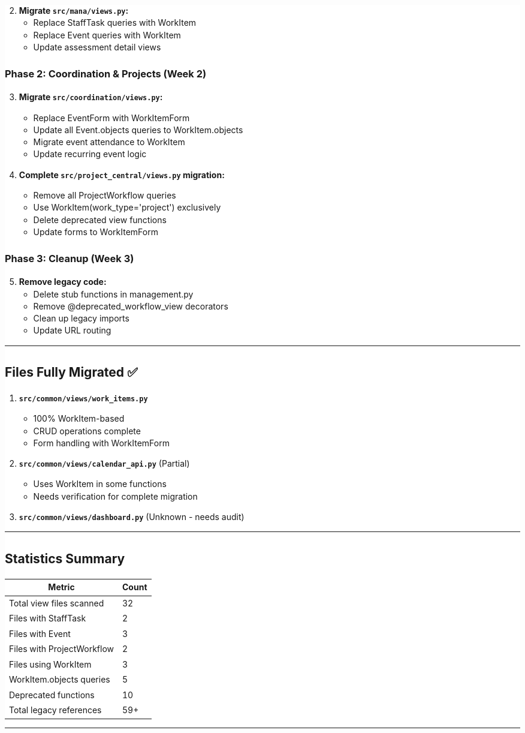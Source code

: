 2. **Migrate `src/mana/views.py`:**
   - Replace StaffTask queries with WorkItem
   - Replace Event queries with WorkItem
   - Update assessment detail views

### Phase 2: Coordination & Projects (Week 2)
3. **Migrate `src/coordination/views.py`:**
   - Replace EventForm with WorkItemForm
   - Update all Event.objects queries to WorkItem.objects
   - Migrate event attendance to WorkItem
   - Update recurring event logic

4. **Complete `src/project_central/views.py` migration:**
   - Remove all ProjectWorkflow queries
   - Use WorkItem(work_type='project') exclusively
   - Delete deprecated view functions
   - Update forms to WorkItemForm

### Phase 3: Cleanup (Week 3)
5. **Remove legacy code:**
   - Delete stub functions in management.py
   - Remove @deprecated_workflow_view decorators
   - Clean up legacy imports
   - Update URL routing

---

## Files Fully Migrated ✅

1. **`src/common/views/work_items.py`**
   - 100% WorkItem-based
   - CRUD operations complete
   - Form handling with WorkItemForm

2. **`src/common/views/calendar_api.py`** (Partial)
   - Uses WorkItem in some functions
   - Needs verification for complete migration

3. **`src/common/views/dashboard.py`** (Unknown - needs audit)

---

## Statistics Summary

| Metric | Count |
|--------|-------|
| Total view files scanned | 32 |
| Files with StaffTask | 2 |
| Files with Event | 3 |
| Files with ProjectWorkflow | 2 |
| Files using WorkItem | 3 |
| WorkItem.objects queries | 5 |
| Deprecated functions | 10 |
| Total legacy references | 59+ |

---
